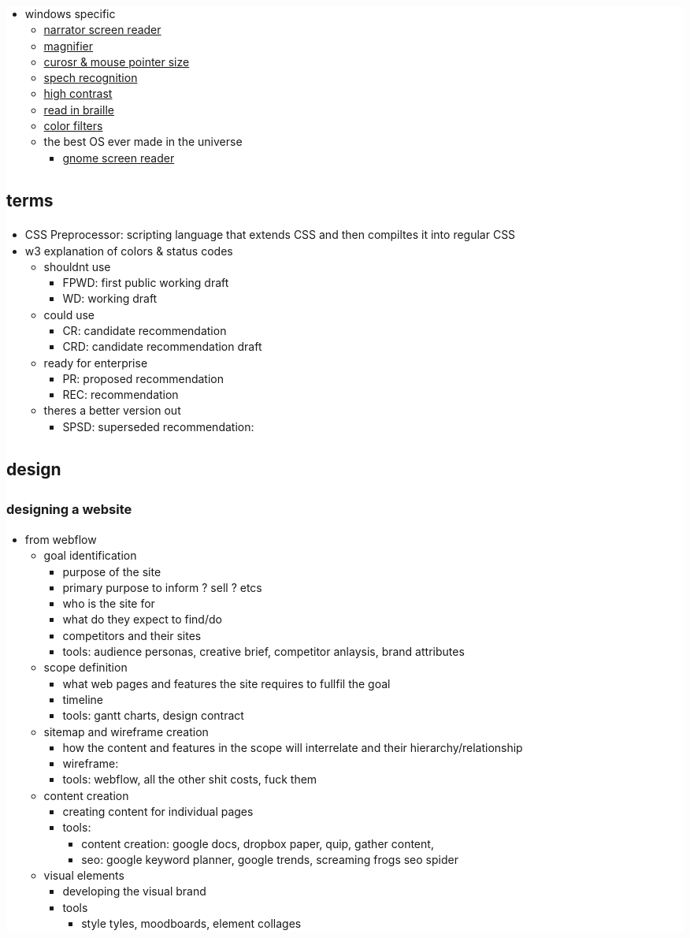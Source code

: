 - windows specific
  - [narrator screen reader](https://support.microsoft.com/en-us/windows/hear-text-read-aloud-with-narrator-040f16c1-4632-b64e-110a-da4a0ac56917)
  - [magnifier](https://support.microsoft.com/en-us/windows/use-magnifier-to-make-things-on-the-screen-easier-to-see-414948ba-8b1c-d3bd-8615-0e5e32204198)
  - [curosr & mouse pointer size](https://www.howtogeek.com/427263/how-to-change-the-mouse-pointer-color-and-size-on-windows-10/)
  - [spech recognition](https://support.microsoft.com/en-us/windows/how-to-use-speech-recognition-in-windows-d7ab205a-1f83-eba1-d199-086e4a69a49a)
  - [high contrast](https://support.microsoft.com/en-us/windows/turn-high-contrast-mode-on-or-off-in-windows-909e9d89-a0f9-a3a9-b993-7a6dcee85025)
  - [read in braille](https://support.microsoft.com/en-us/windows/chapter-8-using-narrator-with-braille-3e5f065b-1c9d-6eb2-ec6d-1d07c9e94b20)
  - [color filters](https://support.microsoft.com/en-us/windows/use-color-filters-in-windows-10-43893e44-b8b3-2e27-1a29-b0c15ef0e5ce)
  - the best OS ever made in the universe
    - [gnome screen reader](https://help.gnome.org/users/orca/stable/)

## terms

- CSS Preprocessor: scripting language that extends CSS and then compiltes it into regular CSS
- w3 explanation of colors & status codes
  - shouldnt use
    - FPWD: first public working draft
    - WD: working draft
  - could use
    - CR: candidate recommendation
    - CRD: candidate recommendation draft
  - ready for enterprise
    - PR: proposed recommendation
    - REC: recommendation
  - theres a better version out
    - SPSD: superseded recommendation:

## design

### designing a website

- from webflow
  - goal identification
    - purpose of the site
    - primary purpose to inform ? sell ? etcs
    - who is the site for
    - what do they expect to find/do
    - competitors and their sites
    - tools: audience personas, creative brief, competitor anlaysis, brand attributes
  - scope definition
    - what web pages and features the site requires to fullfil the goal
    - timeline
    - tools: gantt charts, design contract
  - sitemap and wireframe creation
    - how the content and features in the scope will interrelate and their hierarchy/relationship
    - wireframe:
    - tools: webflow, all the other shit costs, fuck them
  - content creation
    - creating content for individual pages
    - tools:
      - content creation: google docs, dropbox paper, quip, gather content,
      - seo: google keyword planner, google trends, screaming frogs seo spider
  - visual elements
    - developing the visual brand
    - tools
      - style tyles, moodboards, element collages